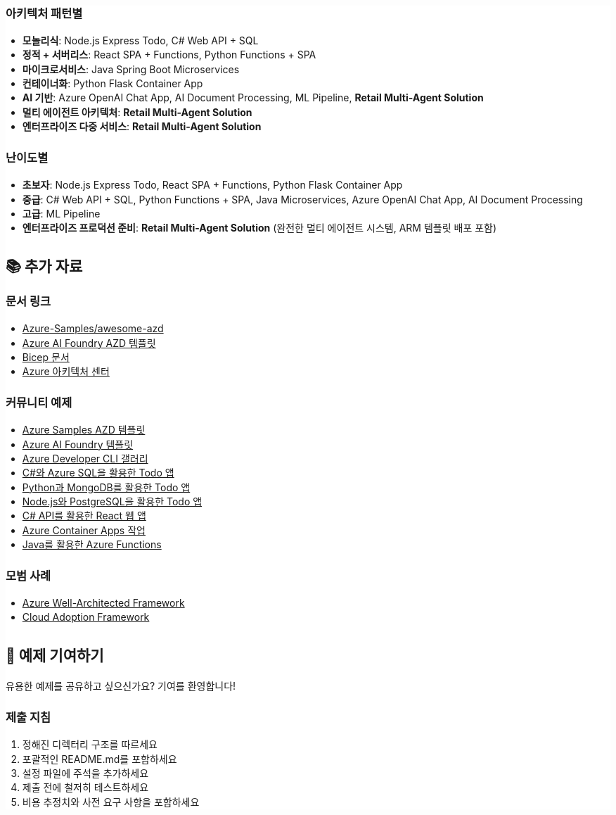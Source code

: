 ### 아키텍처 패턴별
- **모놀리식**: Node.js Express Todo, C# Web API + SQL
- **정적 + 서버리스**: React SPA + Functions, Python Functions + SPA
- **마이크로서비스**: Java Spring Boot Microservices
- **컨테이너화**: Python Flask Container App
- **AI 기반**: Azure OpenAI Chat App, AI Document Processing, ML Pipeline, **Retail Multi-Agent Solution**
- **멀티 에이전트 아키텍처**: **Retail Multi-Agent Solution**
- **엔터프라이즈 다중 서비스**: **Retail Multi-Agent Solution**

### 난이도별
- **초보자**: Node.js Express Todo, React SPA + Functions, Python Flask Container App
- **중급**: C# Web API + SQL, Python Functions + SPA, Java Microservices, Azure OpenAI Chat App, AI Document Processing
- **고급**: ML Pipeline
- **엔터프라이즈 프로덕션 준비**: **Retail Multi-Agent Solution** (완전한 멀티 에이전트 시스템, ARM 템플릿 배포 포함)

## 📚 추가 자료

### 문서 링크
- [Azure-Samples/awesome-azd](https://github.com/Azure-Samples/awesome-azd)
- [Azure AI Foundry AZD 템플릿](https://github.com/Azure/ai-foundry-templates)
- [Bicep 문서](https://learn.microsoft.com/en-us/azure/azure-resource-manager/bicep/)
- [Azure 아키텍처 센터](https://learn.microsoft.com/en-us/azure/architecture/)

### 커뮤니티 예제
- [Azure Samples AZD 템플릿](https://github.com/Azure-Samples/azd-templates)
- [Azure AI Foundry 템플릿](https://github.com/Azure/ai-foundry-templates)
- [Azure Developer CLI 갤러리](https://azure.github.io/awesome-azd/)
- [C#와 Azure SQL을 활용한 Todo 앱](https://github.com/Azure-Samples/todo-csharp-sql)
- [Python과 MongoDB를 활용한 Todo 앱](https://github.com/Azure-Samples/todo-python-mongo)
- [Node.js와 PostgreSQL을 활용한 Todo 앱](https://github.com/Azure-Samples/todo-nodejs-mongo)
- [C# API를 활용한 React 웹 앱](https://github.com/Azure-Samples/todo-csharp-cosmos-sql)
- [Azure Container Apps 작업](https://github.com/Azure-Samples/container-apps-jobs)
- [Java를 활용한 Azure Functions](https://github.com/Azure-Samples/azure-functions-java-flex-consumption-azd)

### 모범 사례
- [Azure Well-Architected Framework](https://learn.microsoft.com/en-us/azure/well-architected/)
- [Cloud Adoption Framework](https://learn.microsoft.com/en-us/azure/cloud-adoption-framework/)

## 🤝 예제 기여하기

유용한 예제를 공유하고 싶으신가요? 기여를 환영합니다!

### 제출 지침
1. 정해진 디렉터리 구조를 따르세요
2. 포괄적인 README.md를 포함하세요
3. 설정 파일에 주석을 추가하세요
4. 제출 전에 철저히 테스트하세요
5. 비용 추정치와 사전 요구 사항을 포함하세요
